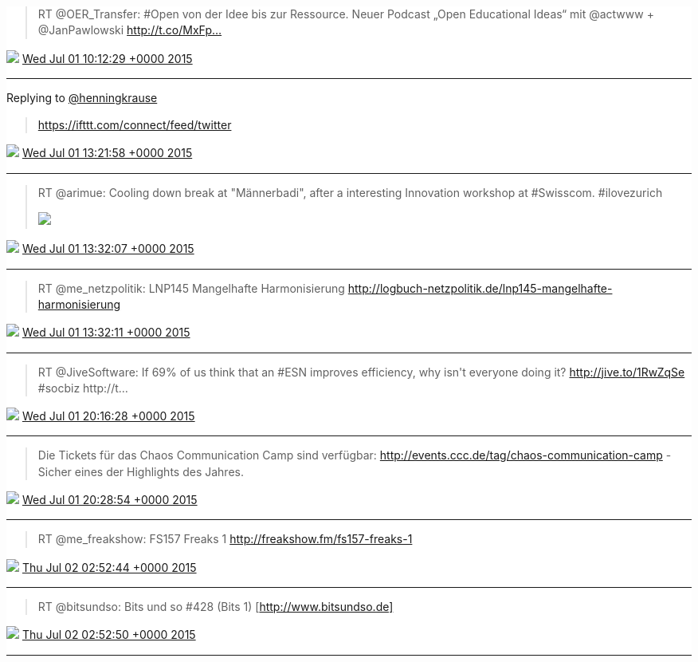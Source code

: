> RT @OER_Transfer: #Open von der Idee bis zur Ressource. Neuer Podcast „Open Educational Ideas“ mit @actwww + @JanPawlowski http://t.co/MxFp…

<img src="media/tweet.ico" width="12" /> [Wed Jul 01 10:12:29 +0000 2015](https://twitter.com/SimonDueckert/status/616187613637177345)

----

Replying to [@henningkrause](https://twitter.com/henningkrause/status/616226814910930945)

> https://ifttt.com/connect/feed/twitter

<img src="media/tweet.ico" width="12" /> [Wed Jul 01 13:21:58 +0000 2015](https://twitter.com/SimonDueckert/status/616235298591219712)

----

> RT @arimue: Cooling down break at "Männerbadi", after a interesting Innovation workshop at #Swisscom. #ilovezurich 
> 
> ![](http://t.co/oi9n8X8mnh)

<img src="media/tweet.ico" width="12" /> [Wed Jul 01 13:32:07 +0000 2015](https://twitter.com/SimonDueckert/status/616237852255457282)

----

> RT @me_netzpolitik: LNP145 Mangelhafte Harmonisierung http://logbuch-netzpolitik.de/lnp145-mangelhafte-harmonisierung

<img src="media/tweet.ico" width="12" /> [Wed Jul 01 13:32:11 +0000 2015](https://twitter.com/SimonDueckert/status/616237866352537605)

----

> RT @JiveSoftware: If 69% of us think that an #ESN improves efficiency, why isn't everyone doing it? http://jive.to/1RwZqSe #socbiz http://t…

<img src="media/tweet.ico" width="12" /> [Wed Jul 01 20:16:28 +0000 2015](https://twitter.com/SimonDueckert/status/616339610604580864)

----

> Die Tickets für das Chaos Communication Camp sind verfügbar: http://events.ccc.de/tag/chaos-communication-camp - Sicher eines der Highlights des Jahres.

<img src="media/tweet.ico" width="12" /> [Wed Jul 01 20:28:54 +0000 2015](https://twitter.com/SimonDueckert/status/616342739286904833)

----

> RT @me_freakshow: FS157 Freaks 1 http://freakshow.fm/fs157-freaks-1

<img src="media/tweet.ico" width="12" /> [Thu Jul 02 02:52:44 +0000 2015](https://twitter.com/SimonDueckert/status/616439334653296640)

----

> RT @bitsundso: Bits und so #428 (Bits 1) [http://www.bitsundso.de]

<img src="media/tweet.ico" width="12" /> [Thu Jul 02 02:52:50 +0000 2015](https://twitter.com/SimonDueckert/status/616439358938349568)

----
